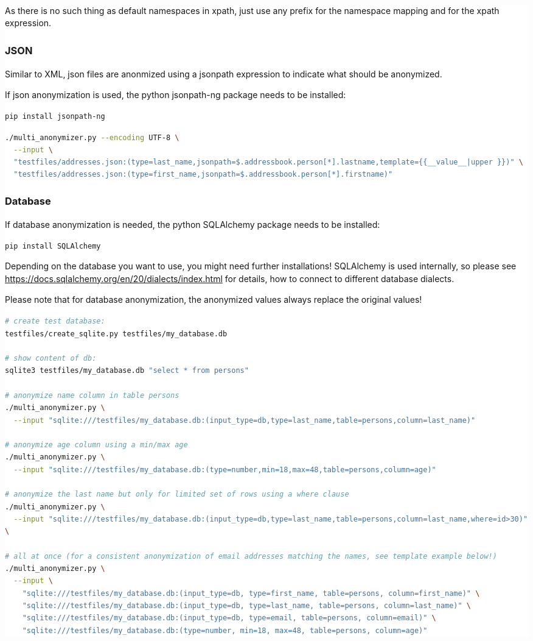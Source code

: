 As there is no such thing as default namespaces in xpath, just use any prefix for the namespace mapping and for the xpath expression.

### JSON

Similar to XML, json files are anonmized using a jsonpath expression to indicate what should be anonymized.

If json anonymization is used, the python jsonpath-ng package needs to be installed:

```sh
pip install jsonpath-ng
```

```bash
./multi_anonymizer.py --encoding UTF-8 \
  --input \
  "testfiles/addresses.json:(type=last_name,jsonpath=$.addressbook.person[*].lastname,template={{__value__|upper }})" \
  "testfiles/addresses.json:(type=first_name,jsonpath=$.addressbook.person[*].firstname)"
```

### Database

If database anonymization is needed, the python SQLAlchemy package needs to be installed:

```sh
pip install SQLAlchemy
```

Depending on the database you want to use, you might need further installations!
SQLAlchemy is used internally, so please see https://docs.sqlalchemy.org/en/20/dialects/index.html for details, how to connect to different database dialects.

Please note that for database anonymization, the anonymized values always replace the original values!

```sh
# create test database:
testfiles/create_sqlite.py testfiles/my_database.db

# show content of db:
sqlite3 testfiles/my_database.db "select * from persons"

# anonymize name column in table persons
./multi_anonymizer.py \
  --input "sqlite:///testfiles/my_database.db:(input_type=db,type=last_name,table=persons,column=last_name)"

# anonymize age column using a min/max age
./multi_anonymizer.py \
  --input "sqlite:///testfiles/my_database.db:(type=number,min=18,max=48,table=persons,column=age)"

# anonymize the last name but only for limited set of rows using a where clause
./multi_anonymizer.py \
  --input "sqlite:///testfiles/my_database.db:(input_type=db,type=last_name,table=persons,column=last_name,where=id>30)" \

# all at once (for a consistent anonymization of email addresses matching the names, see template example below!)
./multi_anonymizer.py \
  --input \
    "sqlite:///testfiles/my_database.db:(input_type=db, type=first_name, table=persons, column=first_name)" \
    "sqlite:///testfiles/my_database.db:(input_type=db, type=last_name, table=persons, column=last_name)" \
    "sqlite:///testfiles/my_database.db:(input_type=db, type=email, table=persons, column=email)" \
    "sqlite:///testfiles/my_database.db:(type=number, min=18, max=48, table=persons, column=age)"
```